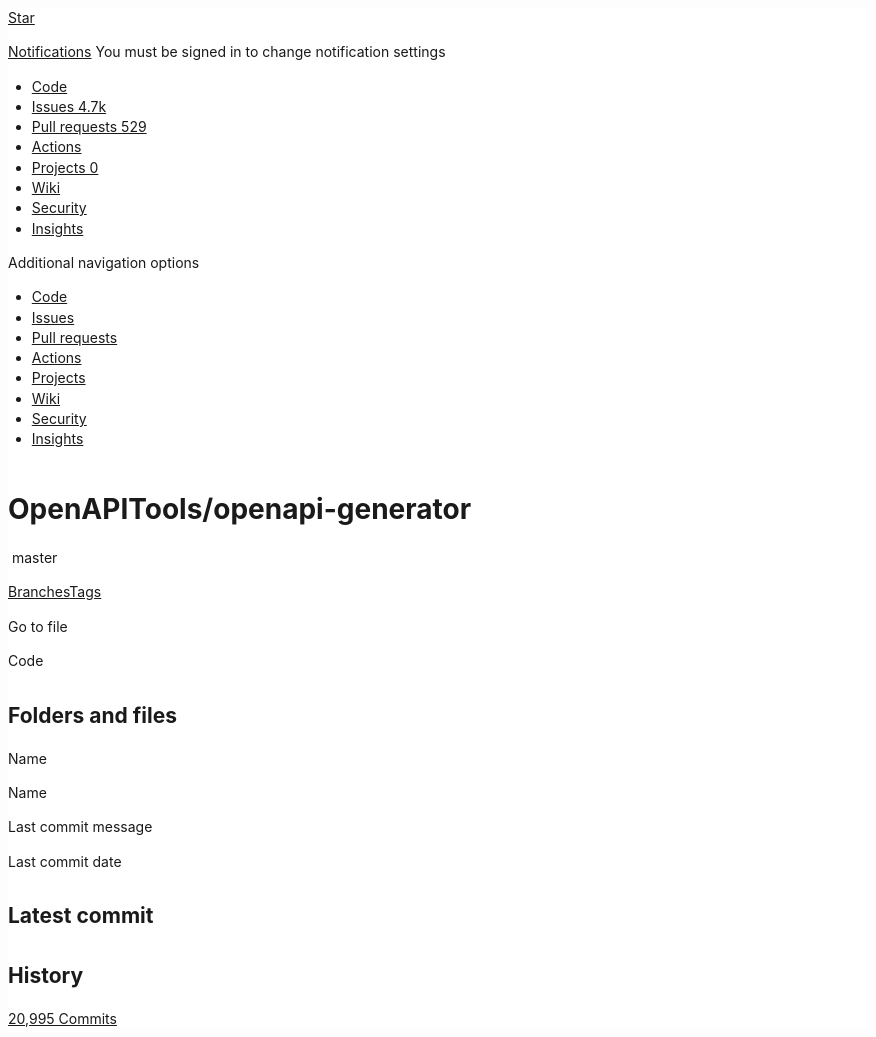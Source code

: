 [Star](/login?return_to=%2FOpenAPITools%2Fopenapi-generator)

[Notifications](/login?return_to=%2FOpenAPITools%2Fopenapi-generator) You must be signed in to change notification settings

-   [Code](/OpenAPITools/openapi-generator)
-   [Issues 4.7k](/OpenAPITools/openapi-generator/issues)
-   [Pull requests 529](/OpenAPITools/openapi-generator/pulls)
-   [Actions](/OpenAPITools/openapi-generator/actions)
-   [Projects 0](/OpenAPITools/openapi-generator/projects)
-   [Wiki](/OpenAPITools/openapi-generator/wiki)
-   [Security](/OpenAPITools/openapi-generator/security)
-   [Insights](/OpenAPITools/openapi-generator/pulse)

Additional navigation options

-   [Code](/OpenAPITools/openapi-generator)
-   [Issues](/OpenAPITools/openapi-generator/issues)
-   [Pull requests](/OpenAPITools/openapi-generator/pulls)
-   [Actions](/OpenAPITools/openapi-generator/actions)
-   [Projects](/OpenAPITools/openapi-generator/projects)
-   [Wiki](/OpenAPITools/openapi-generator/wiki)
-   [Security](/OpenAPITools/openapi-generator/security)
-   [Insights](/OpenAPITools/openapi-generator/pulse)

# OpenAPITools/openapi-generator

  

 master

[Branches](/OpenAPITools/openapi-generator/branches)[Tags](/OpenAPITools/openapi-generator/tags)

[](/OpenAPITools/openapi-generator/branches)[](/OpenAPITools/openapi-generator/tags)

Go to file

Code

## Folders and files

Name

Name

Last commit message

Last commit date

## Latest commit

## History

[20,995 Commits](/OpenAPITools/openapi-generator/commits/master/)

[](/OpenAPITools/openapi-generator/commits/master/)
